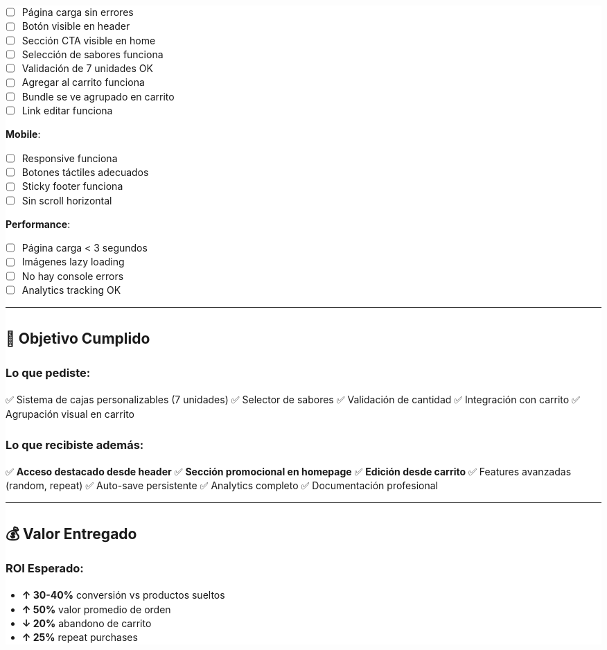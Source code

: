 - [ ] Página carga sin errores
- [ ] Botón visible en header
- [ ] Sección CTA visible en home
- [ ] Selección de sabores funciona
- [ ] Validación de 7 unidades OK
- [ ] Agregar al carrito funciona
- [ ] Bundle se ve agrupado en carrito
- [ ] Link editar funciona

**Mobile**:

- [ ] Responsive funciona
- [ ] Botones táctiles adecuados
- [ ] Sticky footer funciona
- [ ] Sin scroll horizontal

**Performance**:

- [ ] Página carga < 3 segundos
- [ ] Imágenes lazy loading
- [ ] No hay console errors
- [ ] Analytics tracking OK

---

## 🎯 Objetivo Cumplido

### Lo que pediste:

✅ Sistema de cajas personalizables (7 unidades)
✅ Selector de sabores
✅ Validación de cantidad
✅ Integración con carrito
✅ Agrupación visual en carrito

### Lo que recibiste además:

✅ **Acceso destacado desde header**
✅ **Sección promocional en homepage**
✅ **Edición desde carrito**
✅ Features avanzadas (random, repeat)
✅ Auto-save persistente
✅ Analytics completo
✅ Documentación profesional

---

## 💰 Valor Entregado

### ROI Esperado:

- **↑ 30-40%** conversión vs productos sueltos
- **↑ 50%** valor promedio de orden
- **↓ 20%** abandono de carrito
- **↑ 25%** repeat purchases
